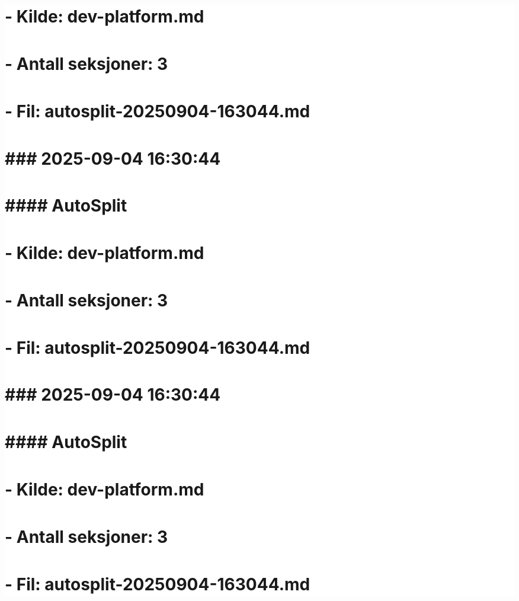 # \- Kilde: dev-platform.md

# \- Antall seksjoner: 3

# \- Fil: autosplit-20250904-163044.md

#

#

#

#

# \### 2025-09-04 16:30:44

# \#### AutoSplit

# \- Kilde: dev-platform.md

# \- Antall seksjoner: 3

# \- Fil: autosplit-20250904-163044.md

#

#

#

#

# \### 2025-09-04 16:30:44

# \#### AutoSplit

# \- Kilde: dev-platform.md

# \- Antall seksjoner: 3

# \- Fil: autosplit-20250904-163044.md
